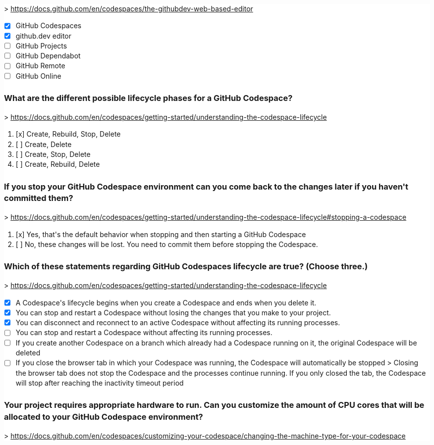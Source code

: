 &gt; https://docs.github.com/en/codespaces/the-githubdev-web-based-editor

- [x] GitHub Codespaces
- [x] github.dev editor
- [ ] GitHub Projects
- [ ] GitHub Dependabot
- [ ] GitHub Remote
- [ ] GitHub Online

### What are the different possible lifecycle phases for a GitHub Codespace?

&gt; https://docs.github.com/en/codespaces/getting-started/understanding-the-codespace-lifecycle

1. [x] Create, Rebuild, Stop, Delete
1. [ ] Create, Delete
1. [ ] Create, Stop, Delete
1. [ ] Create, Rebuild, Delete

### If you stop your GitHub Codespace environment can you come back to the changes later if you haven&#39;t committed them?

&gt; https://docs.github.com/en/codespaces/getting-started/understanding-the-codespace-lifecycle#stopping-a-codespace

1. [x] Yes, that&#39;s the default behavior when stopping and then starting a GitHub Codespace
1. [ ] No, these changes will be lost. You need to commit them before stopping the Codespace.

### Which of these statements regarding GitHub Codespaces lifecycle are true? (Choose three.)

&gt; https://docs.github.com/en/codespaces/getting-started/understanding-the-codespace-lifecycle

- [x] A Codespace&#39;s lifecycle begins when you create a Codespace and ends when you delete it.
- [x] You can stop and restart a Codespace without losing the changes that you make to your project.
- [x] You can disconnect and reconnect to an active Codespace without affecting its running processes.
- [ ] You can stop and restart a Codespace without affecting its running processes.
- [ ] If you create another Codespace on a branch which already had a Codespace running on it, the original Codespace will be deleted
- [ ] If you close the browser tab in which your Codespace was running, the Codespace will automatically be stopped
      &gt; Closing the browser tab does not stop the Codespace and the processes continue running. If you only closed the tab, the Codespace will stop after reaching the inactivity timeout period

### Your project requires appropriate hardware to run. Can you customize the amount of CPU cores that will be allocated to your GitHub Codespace environment?

&gt; https://docs.github.com/en/codespaces/customizing-your-codespace/changing-the-machine-type-for-your-codespace

